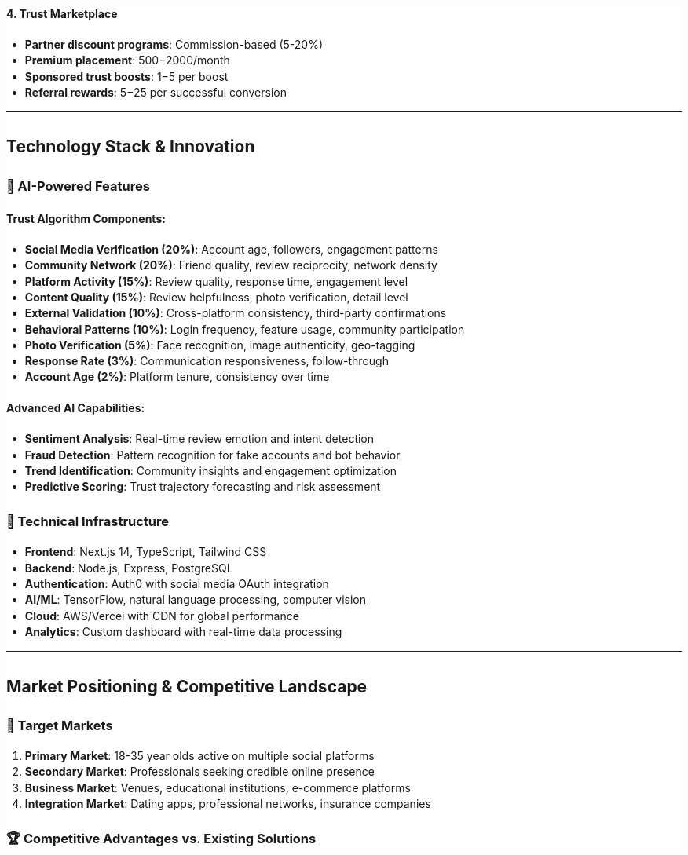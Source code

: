 #### **4. Trust Marketplace**
- **Partner discount programs**: Commission-based (5-20%)
- **Premium placement**: $500-$2000/month
- **Sponsored trust boosts**: $1-$5 per boost
- **Referral rewards**: $5-$25 per successful conversion

---

## **Technology Stack & Innovation**

### **🤖 AI-Powered Features**

#### **Trust Algorithm Components:**
- **Social Media Verification (20%)**: Account age, followers, engagement patterns
- **Community Network (20%)**: Friend quality, review reciprocity, network density
- **Platform Activity (15%)**: Review quality, response time, engagement level
- **Content Quality (15%)**: Review helpfulness, photo verification, detail level
- **External Validation (10%)**: Cross-platform consistency, third-party confirmations
- **Behavioral Patterns (10%)**: Login frequency, feature usage, community participation
- **Photo Verification (5%)**: Face recognition, image authenticity, geo-tagging
- **Response Rate (3%)**: Communication responsiveness, follow-through
- **Account Age (2%)**: Platform tenure, consistency over time

#### **Advanced AI Capabilities:**
- **Sentiment Analysis**: Real-time review emotion and intent detection
- **Fraud Detection**: Pattern recognition for fake accounts and bot behavior
- **Trend Identification**: Community insights and engagement optimization
- **Predictive Scoring**: Trust trajectory forecasting and risk assessment

### **🔧 Technical Infrastructure**
- **Frontend**: Next.js 14, TypeScript, Tailwind CSS
- **Backend**: Node.js, Express, PostgreSQL
- **Authentication**: Auth0 with social media OAuth integration
- **AI/ML**: TensorFlow, natural language processing, computer vision
- **Cloud**: AWS/Vercel with CDN for global performance
- **Analytics**: Custom dashboard with real-time data processing

---

## **Market Positioning & Competitive Landscape**

### **🎯 Target Markets**

1. **Primary Market**: 18-35 year olds active on multiple social platforms
2. **Secondary Market**: Professionals seeking credible online presence
3. **Business Market**: Venues, educational institutions, e-commerce platforms
4. **Integration Market**: Dating apps, professional networks, insurance companies

### **🏆 Competitive Advantages vs. Existing Solutions**
